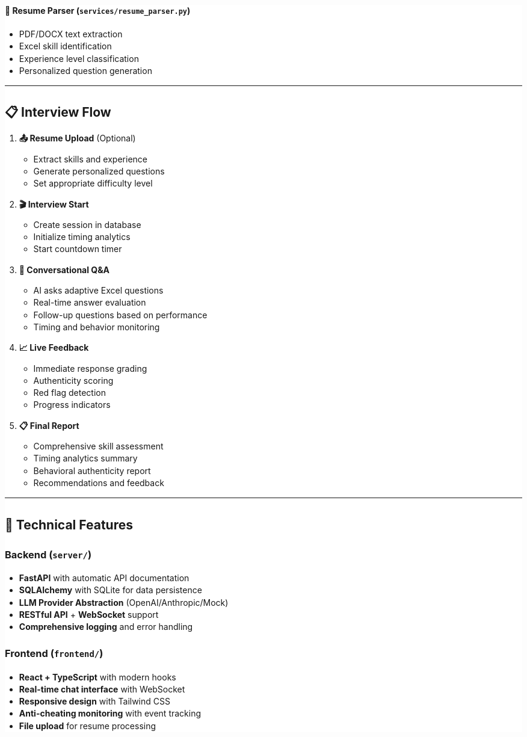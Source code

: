 #### 📄 Resume Parser (`services/resume_parser.py`)
- PDF/DOCX text extraction
- Excel skill identification
- Experience level classification
- Personalized question generation

---

## 📋 Interview Flow

1. **📤 Resume Upload** (Optional)
   - Extract skills and experience
   - Generate personalized questions
   - Set appropriate difficulty level

2. **🎬 Interview Start**
   - Create session in database
   - Initialize timing analytics
   - Start countdown timer

3. **💬 Conversational Q&A**
   - AI asks adaptive Excel questions
   - Real-time answer evaluation
   - Follow-up questions based on performance
   - Timing and behavior monitoring

4. **📈 Live Feedback**
   - Immediate response grading
   - Authenticity scoring
   - Red flag detection
   - Progress indicators

5. **📋 Final Report**
   - Comprehensive skill assessment
   - Timing analytics summary
   - Behavioral authenticity report
   - Recommendations and feedback

---

## 🔧 Technical Features

### Backend (`server/`)
- **FastAPI** with automatic API documentation
- **SQLAlchemy** with SQLite for data persistence
- **LLM Provider Abstraction** (OpenAI/Anthropic/Mock)
- **RESTful API** + **WebSocket** support
- **Comprehensive logging** and error handling

### Frontend (`frontend/`)
- **React + TypeScript** with modern hooks
- **Real-time chat interface** with WebSocket
- **Responsive design** with Tailwind CSS
- **Anti-cheating monitoring** with event tracking
- **File upload** for resume processing

